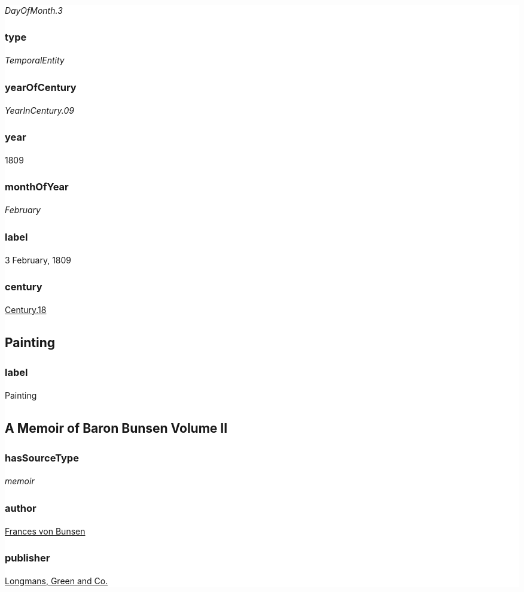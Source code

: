 
*DayOfMonth.3*

### type


*TemporalEntity*

### yearOfCentury


*YearInCentury.09*

### year


1809

### monthOfYear


*February*

### label


3 February, 1809

### century


[Century.18](#Century.18)

## Painting

### label


Painting

## A Memoir of Baron Bunsen Volume II

### hasSourceType


*memoir*

### author


[Frances von Bunsen](#Frances-von-Bunsen)

### publisher


[Longmans, Green and Co.](#Longmans-Green-and-Co.)

